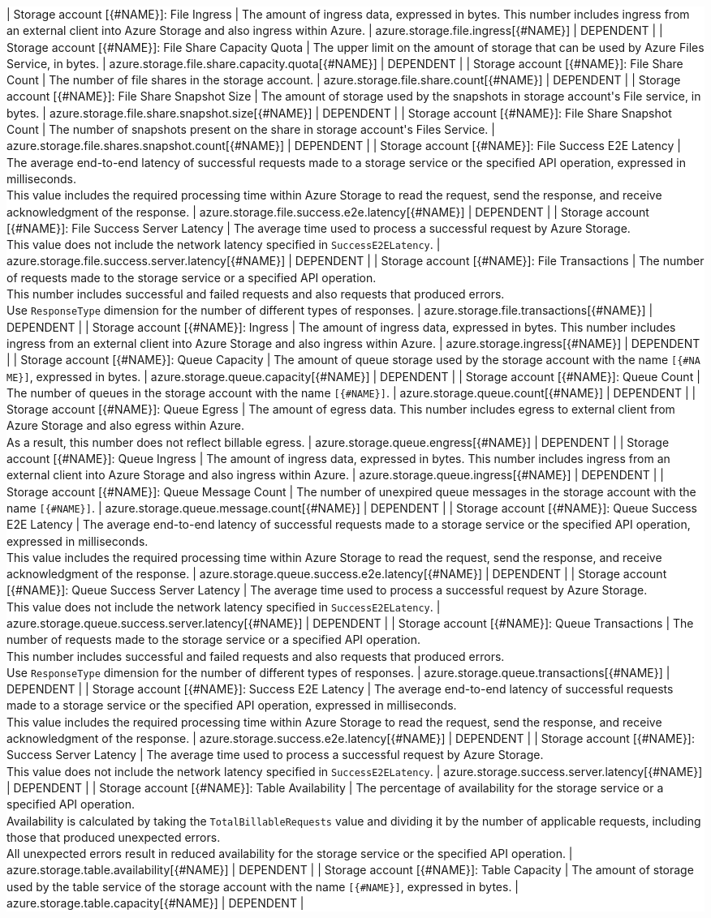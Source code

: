 | Storage account [{#NAME}]: File Ingress | The amount of ingress data, expressed in bytes. This number includes ingress from an external client into Azure Storage and also ingress within Azure. | azure.storage.file.ingress[{#NAME}] | DEPENDENT |
| Storage account [{#NAME}]: File Share Capacity Quota | The upper limit on the amount of storage that can be used by Azure Files Service, in bytes. | azure.storage.file.share.capacity.quota[{#NAME}] | DEPENDENT |
| Storage account [{#NAME}]: File Share Count | The number of file shares in the storage account. | azure.storage.file.share.count[{#NAME}] | DEPENDENT |
| Storage account [{#NAME}]: File Share Snapshot Size | The amount of storage used by the snapshots in storage account's File service, in bytes. | azure.storage.file.share.snapshot.size[{#NAME}] | DEPENDENT |
| Storage account [{#NAME}]: File Share Snapshot Count | The number of snapshots present on the share in storage account's Files Service. | azure.storage.file.shares.snapshot.count[{#NAME}] | DEPENDENT |
| Storage account [{#NAME}]: File Success E2E Latency | The average end-to-end latency of successful requests made to a storage service or the specified API operation, expressed in milliseconds.<br>This value includes the required processing time within Azure Storage to read the request, send the response, and receive acknowledgment of the response. | azure.storage.file.success.e2e.latency[{#NAME}] | DEPENDENT |
| Storage account [{#NAME}]: File Success Server Latency | The average time used to process a successful request by Azure Storage.<br>This value does not include the network latency specified in `SuccessE2ELatency`. | azure.storage.file.success.server.latency[{#NAME}] | DEPENDENT |
| Storage account [{#NAME}]: File Transactions | The number of requests made to the storage service or a specified API operation.<br>This number includes successful and failed requests and also requests that produced errors.<br>Use `ResponseType` dimension for the number of different types of responses. | azure.storage.file.transactions[{#NAME}] | DEPENDENT |
| Storage account [{#NAME}]: Ingress | The amount of ingress data, expressed in bytes. This number includes ingress from an external client into Azure Storage and also ingress within Azure. | azure.storage.ingress[{#NAME}] | DEPENDENT |
| Storage account [{#NAME}]: Queue Capacity | The amount of queue storage used by the storage account with the name `[{#NAME}]`, expressed in bytes. | azure.storage.queue.capacity[{#NAME}] | DEPENDENT |
| Storage account [{#NAME}]: Queue Count | The number of queues in the storage account with the name `[{#NAME}]`. | azure.storage.queue.count[{#NAME}] | DEPENDENT |
| Storage account [{#NAME}]: Queue Egress | The amount of egress data. This number includes egress to external client from Azure Storage and also egress within Azure.<br>As a result, this number does not reflect billable egress. | azure.storage.queue.engress[{#NAME}] | DEPENDENT |
| Storage account [{#NAME}]: Queue Ingress | The amount of ingress data, expressed in bytes. This number includes ingress from an external client into Azure Storage and also ingress within Azure. | azure.storage.queue.ingress[{#NAME}] | DEPENDENT |
| Storage account [{#NAME}]: Queue Message Count | The number of unexpired queue messages in the storage account with the name `[{#NAME}]`. | azure.storage.queue.message.count[{#NAME}] | DEPENDENT |
| Storage account [{#NAME}]: Queue Success E2E Latency | The average end-to-end latency of successful requests made to a storage service or the specified API operation, expressed in milliseconds.<br>This value includes the required processing time within Azure Storage to read the request, send the response, and receive acknowledgment of the response. | azure.storage.queue.success.e2e.latency[{#NAME}] | DEPENDENT |
| Storage account [{#NAME}]: Queue Success Server Latency | The average time used to process a successful request by Azure Storage.<br>This value does not include the network latency specified in `SuccessE2ELatency`. | azure.storage.queue.success.server.latency[{#NAME}] | DEPENDENT |
| Storage account [{#NAME}]: Queue Transactions | The number of requests made to the storage service or a specified API operation.<br>This number includes successful and failed requests and also requests that produced errors.<br>Use `ResponseType` dimension for the number of different types of responses. | azure.storage.queue.transactions[{#NAME}] | DEPENDENT |
| Storage account [{#NAME}]: Success E2E Latency | The average end-to-end latency of successful requests made to a storage service or the specified API operation, expressed in milliseconds.<br>This value includes the required processing time within Azure Storage to read the request, send the response, and receive acknowledgment of the response. | azure.storage.success.e2e.latency[{#NAME}] | DEPENDENT |
| Storage account [{#NAME}]: Success Server Latency | The average time used to process a successful request by Azure Storage.<br>This value does not include the network latency specified in `SuccessE2ELatency`. | azure.storage.success.server.latency[{#NAME}] | DEPENDENT |
| Storage account [{#NAME}]: Table Availability | The percentage of availability for the storage service or a specified API operation.<br>Availability is calculated by taking the `TotalBillableRequests` value and dividing it by the number of applicable requests, including those that produced unexpected errors.<br>All unexpected errors result in reduced availability for the storage service or the specified API operation. | azure.storage.table.availability[{#NAME}] | DEPENDENT |
| Storage account [{#NAME}]: Table Capacity | The amount of storage used by the table service of the storage account with the name `[{#NAME}]`, expressed in bytes. | azure.storage.table.capacity[{#NAME}] | DEPENDENT |